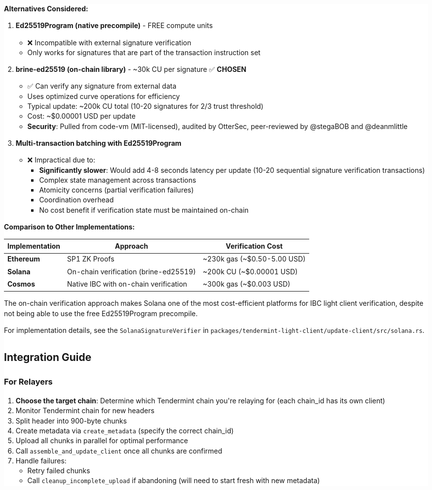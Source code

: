 **Alternatives Considered:**

1. **Ed25519Program (native precompile)** - FREE compute units
   - ❌ Incompatible with external signature verification
   - Only works for signatures that are part of the transaction instruction set

2. **brine-ed25519 (on-chain library)** - ~30k CU per signature ✅ **CHOSEN**
   - ✅ Can verify any signature from external data
   - Uses optimized curve operations for efficiency
   - Typical update: ~200k CU total (10-20 signatures for 2/3 trust threshold)
   - Cost: ~$0.00001 USD per update
   - **Security**: Pulled from code-vm (MIT-licensed), audited by OtterSec, peer-reviewed by @stegaBOB and @deanmlittle

3. **Multi-transaction batching with Ed25519Program**
   - ❌ Impractical due to:
     - **Significantly slower**: Would add 4-8 seconds latency per update (10-20 sequential signature verification transactions)
     - Complex state management across transactions
     - Atomicity concerns (partial verification failures)
     - Coordination overhead
     - No cost benefit if verification state must be maintained on-chain

**Comparison to Other Implementations:**

| Implementation | Approach | Verification Cost |
|----------------|----------|-------------------|
| **Ethereum** | SP1 ZK Proofs | ~230k gas (~$0.50-5.00 USD) |
| **Solana** | On-chain verification (brine-ed25519) | ~200k CU (~$0.00001 USD) |
| **Cosmos** | Native IBC with on-chain verification | ~300k gas (~$0.003 USD) |

The on-chain verification approach makes Solana one of the most cost-efficient platforms for IBC light client verification, despite not being able to use the free Ed25519Program precompile.

For implementation details, see the `SolanaSignatureVerifier` in `packages/tendermint-light-client/update-client/src/solana.rs`.

## Integration Guide

### For Relayers

1. **Choose the target chain**: Determine which Tendermint chain you're relaying for (each chain_id has its own client)
2. Monitor Tendermint chain for new headers
3. Split header into 900-byte chunks
4. Create metadata via `create_metadata` (specify the correct chain_id)
5. Upload all chunks in parallel for optimal performance
6. Call `assemble_and_update_client` once all chunks are confirmed
7. Handle failures:
   - Retry failed chunks
   - Call `cleanup_incomplete_upload` if abandoning (will need to start fresh with new metadata)
